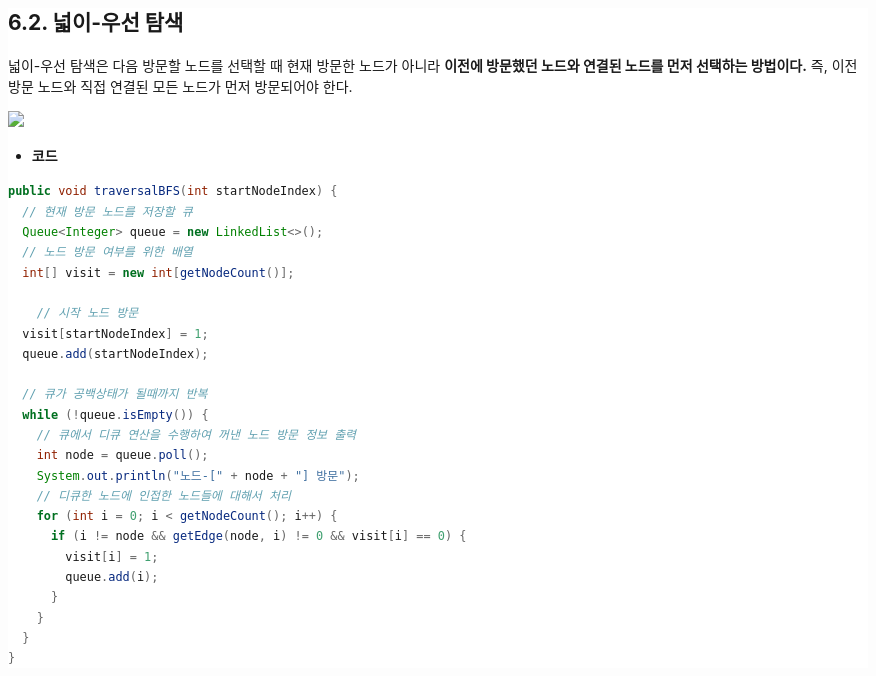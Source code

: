 

## 6.2. 넓이-우선 탐색

넓이-우선 탐색은 다음 방문할 노드를 선택할 때 현재 방문한 노드가 아니라 **이전에 방문했던 노드와 연결된 노드를 먼저 선택하는 방법이다.** 즉, 이전 방문 노드와 직접 연결된 모든 노드가 먼저 방문되어야 한다.

<img src="../capture/스크린샷 2019-06-27 오후 2.23.23.png">

* **코드**

```java
public void traversalBFS(int startNodeIndex) {
  // 현재 방문 노드를 저장할 큐
  Queue<Integer> queue = new LinkedList<>();
  // 노드 방문 여부를 위한 배열
  int[] visit = new int[getNodeCount()];

	// 시작 노드 방문
  visit[startNodeIndex] = 1;
  queue.add(startNodeIndex);

  // 큐가 공백상태가 될때까지 반복
  while (!queue.isEmpty()) {
    // 큐에서 디큐 연산을 수행하여 꺼낸 노드 방문 정보 출력
    int node = queue.poll();
    System.out.println("노드-[" + node + "] 방문");
    // 디큐한 노드에 인접한 노드들에 대해서 처리
    for (int i = 0; i < getNodeCount(); i++) {
      if (i != node && getEdge(node, i) != 0 && visit[i] == 0) {
        visit[i] = 1;
        queue.add(i);
      }
    }
  }
}
```